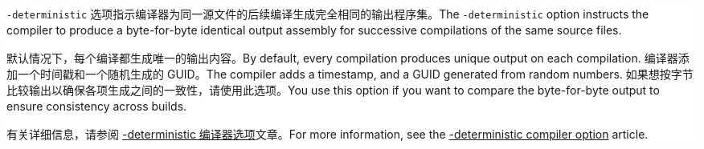 <span data-ttu-id="256c4-218">`-deterministic` 选项指示编译器为同一源文件的后续编译生成完全相同的输出程序集。</span><span class="sxs-lookup"><span data-stu-id="256c4-218">The `-deterministic` option instructs the compiler to produce a byte-for-byte identical output assembly for successive compilations of the same source files.</span></span>

<span data-ttu-id="256c4-219">默认情况下，每个编译都生成唯一的输出内容。</span><span class="sxs-lookup"><span data-stu-id="256c4-219">By default, every compilation produces unique output on each compilation.</span></span> <span data-ttu-id="256c4-220">编译器添加一个时间戳和一个随机生成的 GUID。</span><span class="sxs-lookup"><span data-stu-id="256c4-220">The compiler adds a timestamp, and a GUID generated from random numbers.</span></span> <span data-ttu-id="256c4-221">如果想按字节比较输出以确保各项生成之间的一致性，请使用此选项。</span><span class="sxs-lookup"><span data-stu-id="256c4-221">You use this option if you want to compare the byte-for-byte output to ensure consistency across builds.</span></span>

<span data-ttu-id="256c4-222">有关详细信息，请参阅 [-deterministic 编译器选项](../language-reference/compiler-options/deterministic-compiler-option.md)文章。</span><span class="sxs-lookup"><span data-stu-id="256c4-222">For more information, see the [-deterministic compiler option](../language-reference/compiler-options/deterministic-compiler-option.md) article.</span></span>
